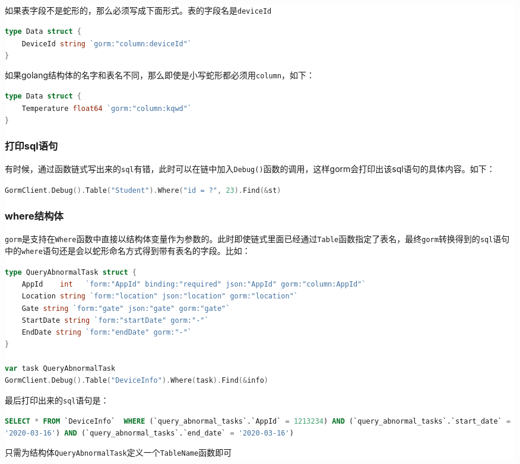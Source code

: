 

如果表字段不是蛇形的，那么必须写成下面形式。表的字段名是`deviceId`

```go
type Data struct {
    DeviceId string `gorm:"column:deviceId"`
}
```



如果golang结构体的名字和表名不同，那么即使是小写蛇形都必须用`column`，如下：

```go
type Data struct {
	Temperature float64 `gorm:"column:kqwd"`
}
```







### 打印sql语句

有时候，通过函数链式写出来的`sql`有错，此时可以在链中加入`Debug()`函数的调用，这样gorm会打印出该sql语句的具体内容。如下：

```go
GormClient.Debug().Table("Student").Where("id = ?", 23).Find(&st)
```



### where结构体

`gorm`是支持在`Where`函数中直接以结构体变量作为参数的。此时即使链式里面已经通过`Table`函数指定了表名，最终`gorm`转换得到的`sql`语句中的`where`语句还是会以蛇形命名方式得到带有表名的字段。比如：

```go
type QueryAbnormalTask struct {
	AppId    int   `form:"AppId" binding:"required" json:"AppId" gorm:"column:AppId"`
	Location string `form:"location" json:"location" gorm:"location"`
	Gate string `form:"gate" json:"gate" gorm:"gate"`
	StartDate string `form:"startDate" gorm:"-"`
	EndDate string `form:"endDate" gorm:"-"`
}

var task QueryAbnormalTask
GormClient.Debug().Table("DeviceInfo").Where(task).Find(&info)
```

最后打印出来的`sql`语句是：

```sql
SELECT * FROM `DeviceInfo`  WHERE (`query_abnormal_tasks`.`AppId` = 1213234) AND (`query_abnormal_tasks`.`start_date` = '2020-03-16') AND (`query_abnormal_tasks`.`end_date` = '2020-03-16')
```

只需为结构体`QueryAbnormalTask`定义一个`TableName`函数即可
